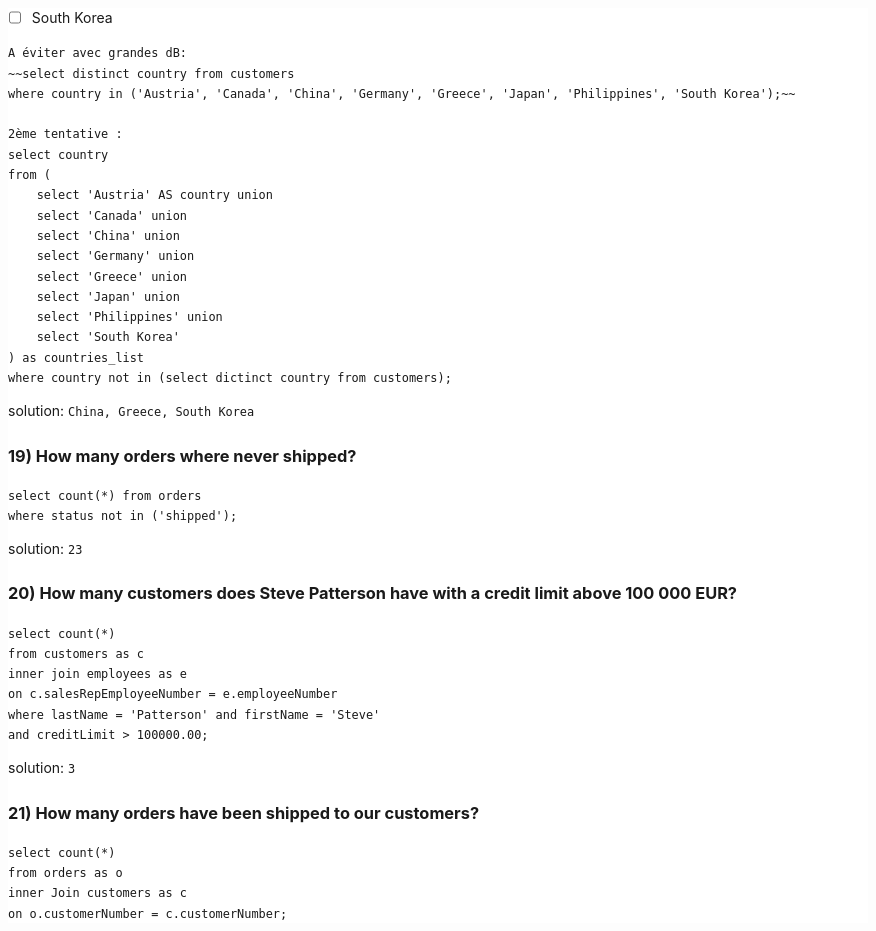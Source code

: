 - [ ] South Korea

```
A éviter avec grandes dB:
~~select distinct country from customers
where country in ('Austria', 'Canada', 'China', 'Germany', 'Greece', 'Japan', 'Philippines', 'South Korea');~~

2ème tentative :
select country
from (
    select 'Austria' AS country union
    select 'Canada' union
    select 'China' union
    select 'Germany' union
    select 'Greece' union
    select 'Japan' union
    select 'Philippines' union
    select 'South Korea'
) as countries_list
where country not in (select dictinct country from customers);
```

solution: `China, Greece, South Korea`


### 19) How many orders where never shipped?
```
select count(*) from orders
where status not in ('shipped');
```

solution: `23`

### 20) How many customers does Steve Patterson have with a credit limit above 100 000 EUR?
```
select count(*)
from customers as c
inner join employees as e
on c.salesRepEmployeeNumber = e.employeeNumber
where lastName = 'Patterson' and firstName = 'Steve'
and creditLimit > 100000.00;
```

solution: `3`

### 21) How many orders have been shipped to our customers?
```
select count(*)
from orders as o
inner Join customers as c
on o.customerNumber = c.customerNumber;
```
